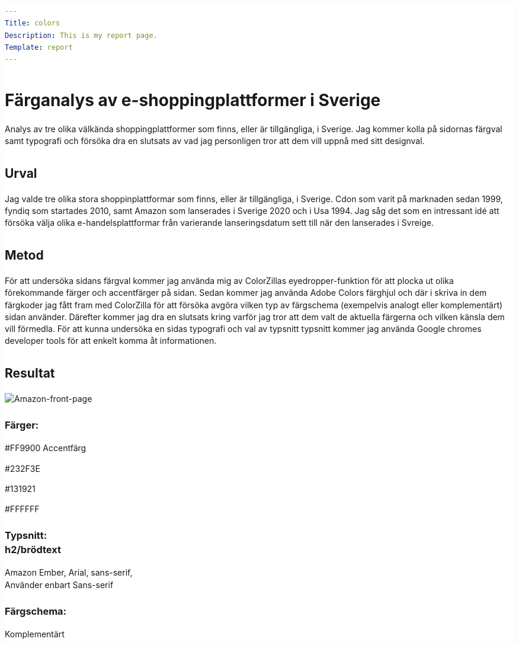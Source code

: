 ```yaml
---
Title: colors
Description: This is my report page.
Template: report
---
```


<div class="report-container">
</div>

Färganalys av e-shoppingplattformer i Sverige
=======================

Analys av tre olika välkända shoppingplattformer som finns, eller är tillgängliga, i Sverige. Jag kommer kolla på sidornas 
färgval samt typografi och försöka dra en slutsats av vad jag personligen tror att dem vill uppnå med sitt designval.

Urval
-----------------------

Jag valde tre olika stora shoppinplattformar som finns, eller är tillgängliga, i Sverige. Cdon som varit på marknaden sedan 1999, 
fyndiq som startades 2010, samt Amazon som lanserades i Sverige 2020 och i Usa 1994. Jag såg det som en intressant idé att försöka välja 
olika e-handelsplattformar från varierande lanseringsdatum sett till när den lanserades i Svreige.

Metod
-----------------------

För att undersöka sidans färgval kommer jag använda mig av ColorZillas eyedropper-funktion för att plocka ut olika förekommande färger och accentfärger
på sidan. Sedan kommer jag använda Adobe Colors färghjul och där i skriva in dem färgkoder jag fått fram med ColorZilla för att försöka avgöra vilken 
typ av färgschema (exempelvis analogt eller komplementärt) sidan använder. Därefter kommer jag dra en slutsats kring varför jag tror att dem valt 
de aktuella färgerna och vilken känsla dem vill förmedla. För att kunna undersöka en sidas typografi och val av typsnitt typsnitt kommer jag 
använda Google chromes developer tools för att enkelt komma åt informationen.

Resultat
-----------------------
<div class="pic-color-grid">
<img src="%base_url%/assets/img/report/amazon.png" alt="Amazon-front-page">
<h3 class="colors-h3">Färger:</h3>
<p class="amazon-orange"> #FF9900 Accentfärg</p>
<p class="amazon-darkblue"> #232F3E </p>
<p class="amazon-black"> #131921 </p>
<p class="amazon-white"> #FFFFFF </p>
<h3 class="font-h3">Typsnitt: <br> h2/brödtext</h3>
<p class="amazon-font"> Amazon Ember, Arial, sans-serif, <br> Använder enbart Sans-serif</p>
<h3 class="color-scheme"> Färgschema:</h3>
<p class="actual-color-scheme"> Komplementärt </p>
</div>
